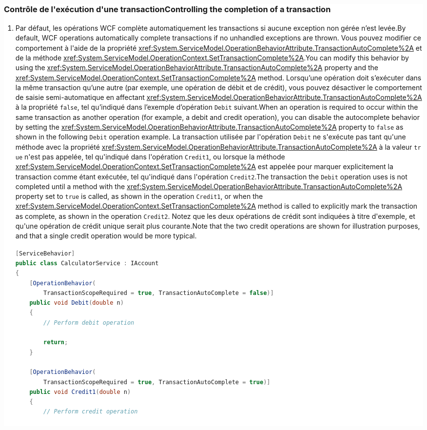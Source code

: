 ### <a name="controlling-the-completion-of-a-transaction"></a><span data-ttu-id="a1e3f-123">Contrôle de l'exécution d'une transaction</span><span class="sxs-lookup"><span data-stu-id="a1e3f-123">Controlling the completion of a transaction</span></span>  
  
1. <span data-ttu-id="a1e3f-124">Par défaut, les opérations WCF complète automatiquement les transactions si aucune exception non gérée n’est levée.</span><span class="sxs-lookup"><span data-stu-id="a1e3f-124">By default, WCF operations automatically complete transactions if no unhandled exceptions are thrown.</span></span> <span data-ttu-id="a1e3f-125">Vous pouvez modifier ce comportement à l'aide de la propriété <xref:System.ServiceModel.OperationBehaviorAttribute.TransactionAutoComplete%2A> et de la méthode <xref:System.ServiceModel.OperationContext.SetTransactionComplete%2A>.</span><span class="sxs-lookup"><span data-stu-id="a1e3f-125">You can modify this behavior by using the <xref:System.ServiceModel.OperationBehaviorAttribute.TransactionAutoComplete%2A> property and the <xref:System.ServiceModel.OperationContext.SetTransactionComplete%2A> method.</span></span> <span data-ttu-id="a1e3f-126">Lorsqu’une opération doit s’exécuter dans la même transaction qu’une autre (par exemple, une opération de débit et de crédit), vous pouvez désactiver le comportement de saisie semi-automatique en affectant <xref:System.ServiceModel.OperationBehaviorAttribute.TransactionAutoComplete%2A> à la propriété `false`, tel qu’indiqué dans l’exemple d’opération `Debit` suivant.</span><span class="sxs-lookup"><span data-stu-id="a1e3f-126">When an operation is required to occur within the same transaction as another operation (for example, a debit and credit operation), you can disable the autocomplete behavior by setting the <xref:System.ServiceModel.OperationBehaviorAttribute.TransactionAutoComplete%2A> property to `false` as shown in the following `Debit` operation example.</span></span> <span data-ttu-id="a1e3f-127">La transaction utilisée par l'opération `Debit` ne s'exécute pas tant qu'une méthode avec la propriété <xref:System.ServiceModel.OperationBehaviorAttribute.TransactionAutoComplete%2A> à la valeur `true` n'est pas appelée, tel qu'indiqué dans l'opération `Credit1`, ou lorsque la méthode <xref:System.ServiceModel.OperationContext.SetTransactionComplete%2A> est appelée pour marquer explicitement la transaction comme étant exécutée, tel qu'indiqué dans l'opération `Credit2`.</span><span class="sxs-lookup"><span data-stu-id="a1e3f-127">The transaction the `Debit` operation uses is not completed until a method with the <xref:System.ServiceModel.OperationBehaviorAttribute.TransactionAutoComplete%2A> property set to `true` is called, as shown in the operation `Credit1`, or when the <xref:System.ServiceModel.OperationContext.SetTransactionComplete%2A> method is called to explicitly mark the transaction as complete, as shown in the operation `Credit2`.</span></span> <span data-ttu-id="a1e3f-128">Notez que les deux opérations de crédit sont indiquées à titre d'exemple, et qu'une opération de crédit unique serait plus courante.</span><span class="sxs-lookup"><span data-stu-id="a1e3f-128">Note that the two credit operations are shown for illustration purposes, and that a single credit operation would be more typical.</span></span>  
  
    ```csharp
    [ServiceBehavior]  
    public class CalculatorService : IAccount  
    {  
        [OperationBehavior(  
            TransactionScopeRequired = true, TransactionAutoComplete = false)]  
        public void Debit(double n)  
        {  
            // Perform debit operation  
  
            return;  
        }  
  
        [OperationBehavior(  
            TransactionScopeRequired = true, TransactionAutoComplete = true)]  
        public void Credit1(double n)  
        {  
            // Perform credit operation  
  